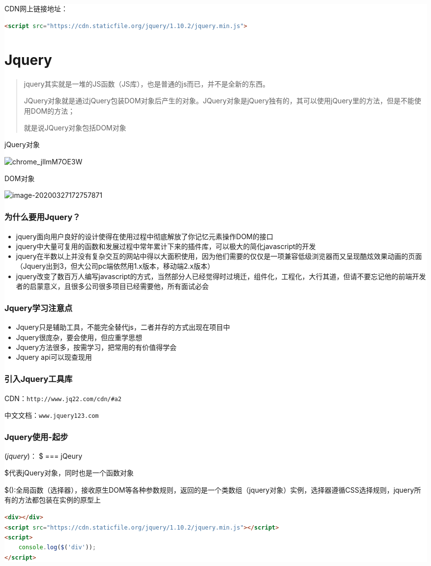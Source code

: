 CDN网上链接地址：

```html
<script src="https://cdn.staticfile.org/jquery/1.10.2/jquery.min.js">
```

# Jquery

> jquery其实就是一堆的JS函数（JS库），也是普通的js而已，并不是全新的东西。
>
> JQuery对象就是通过jQuery包装DOM对象后产生的对象。JQuery对象是jQuery独有的，其可以使用jQuery里的方法，但是不能使用DOM的方法；
>
> 就是说JQuery对象包括DOM对象

jQuery对象

![chrome_jllmM7OE3W](D:/Typora/typora-user-images/Jquery/chrome_jllmM7OE3W.png)

DOM对象

![image-20200327172757871](D:/Typora/typora-user-images/Jquery/image-20200327172757871.png)

### 为什么要用Jquery？

- jquery面向用户良好的设计使得在使用过程中彻底解放了你记忆元素操作DOM的接口
- jquery中大量可复用的函数和发展过程中常年累计下来的插件库，可以极大的简化javascript的开发
- jquery在半数以上并没有复杂交互的网站中得以大面积使用，因为他们需要的仅仅是一项兼容低级浏览器而又呈现酷炫效果动画的页面（Jquery出到3，但大公司pc端依然用1.x版本，移动端2.x版本）
- jquery改变了数百万人编写javascript的方式，当然部分人已经觉得时过境迁，组件化，工程化，大行其道，但请不要忘记他的前端开发者的启蒙意义，且很多公司很多项目已经需要他，所有面试必会

### Jquery学习注意点

- Jquery只是辅助工具，不能完全替代js，二者并存的方式出现在项目中
- Jquery很庞杂，要会使用，但应重学思想
- Jquery方法很多，按需学习，把常用的有价值得学会
- Jquery api可以现查现用

### 引入Jquery工具库

CDN：`http://www.jq22.com/cdn/#a2`

中文文档：`www.jquery123.com`



### Jquery使用-起步

$(jquery)：$   $ === jQeury

$代表jQuery对象，同时也是一个函数对象

$():全局函数（选择器），接收原生DOM等各种参数规则，返回的是一个类数组（jquery对象）实例，选择器遵循CSS选择规则，jquery所有的方法都包装在实例的原型上

```html
<div></div>
<script src="https://cdn.staticfile.org/jquery/1.10.2/jquery.min.js"></script>
<script>
    console.log($('div'));
</script>
```
